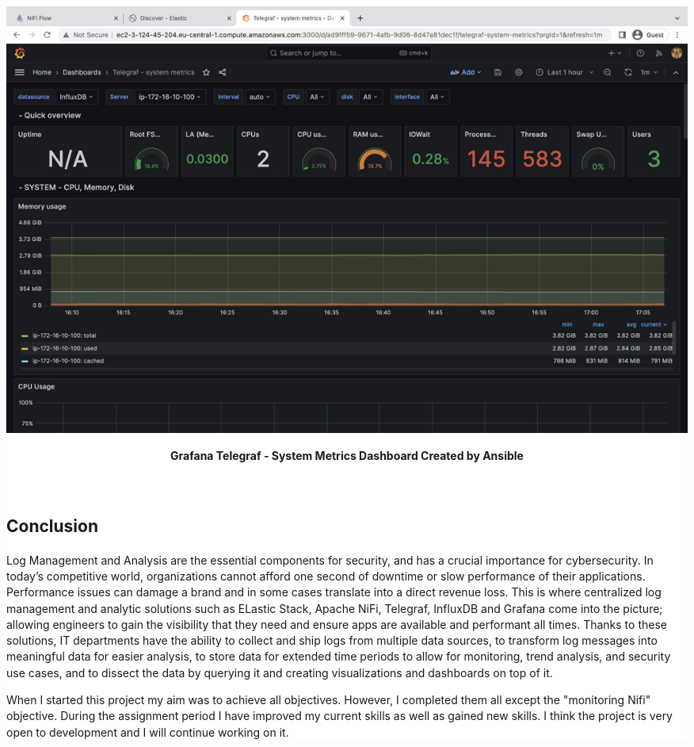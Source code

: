![grafana-syst-metrics-db](./resources/screenshots/grafana-syst-metrics-db.png)

<p align="center">
  <strong>Grafana Telegraf - System Metrics Dashboard Created by Ansible</strong>
</p>

<br>


## Conclusion

Log Management and Analysis are the essential components for security, and has a crucial importance for cybersecurity. In today’s competitive world, organizations cannot afford one second of downtime or slow performance of their applications. Performance issues can damage a brand and in some cases translate into a direct revenue loss. This is where centralized log management and analytic solutions such as ELastic Stack, Apache NiFi, Telegraf, InfluxDB and Grafana come into the picture; allowing engineers to gain the visibility that they need and ensure apps are available and performant all times. Thanks to these solutions, IT departments have the ability to collect and ship logs from multiple data sources, to transform log messages into meaningful data for easier analysis, to store data for extended time periods to allow for monitoring, trend analysis, and security use cases, and to dissect the data by querying it and creating visualizations and dashboards on top of it.

When I started this project my aim was to achieve all objectives. However, I completed them all except the "monitoring Nifi" objective. During the assignment period I have improved my current skills as well as gained new skills. I think the project is very open to development and I will continue working on it.
